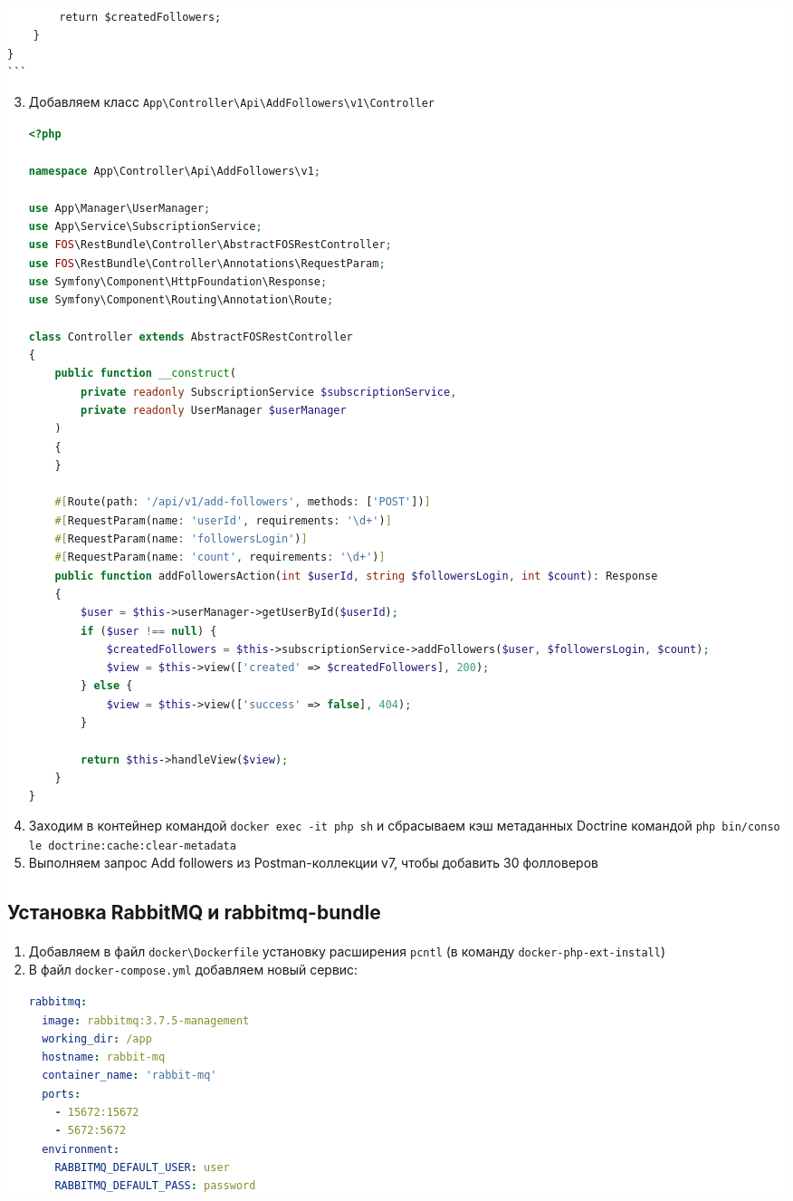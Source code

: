             return $createdFollowers;
        }
    }
    ```
3. Добавляем класс `App\Controller\Api\AddFollowers\v1\Controller`
    ```php
    <?php
    
    namespace App\Controller\Api\AddFollowers\v1;
    
    use App\Manager\UserManager;
    use App\Service\SubscriptionService;
    use FOS\RestBundle\Controller\AbstractFOSRestController;
    use FOS\RestBundle\Controller\Annotations\RequestParam;
    use Symfony\Component\HttpFoundation\Response;
    use Symfony\Component\Routing\Annotation\Route; 

    class Controller extends AbstractFOSRestController
    {
        public function __construct(
            private readonly SubscriptionService $subscriptionService,
            private readonly UserManager $userManager
        )
        {
        }
    
        #[Route(path: '/api/v1/add-followers', methods: ['POST'])]
        #[RequestParam(name: 'userId', requirements: '\d+')]
        #[RequestParam(name: 'followersLogin')]
        #[RequestParam(name: 'count', requirements: '\d+')]
        public function addFollowersAction(int $userId, string $followersLogin, int $count): Response
        {
            $user = $this->userManager->getUserById($userId);
            if ($user !== null) {
                $createdFollowers = $this->subscriptionService->addFollowers($user, $followersLogin, $count);
                $view = $this->view(['created' => $createdFollowers], 200);
            } else {
                $view = $this->view(['success' => false], 404);
            }
    
            return $this->handleView($view);
        }
    }
    ```
4. Заходим в контейнер командой `docker exec -it php sh` и сбрасываем кэш метаданных Doctrine командой
   `php bin/console doctrine:cache:clear-metadata`
5. Выполняем запрос Add followers из Postman-коллекции v7, чтобы добавить 30 фолловеров

## Установка RabbitMQ и rabbitmq-bundle

1. Добавляем в файл `docker\Dockerfile` установку расширения `pcntl` (в команду `docker-php-ext-install`)
2. В файл `docker-compose.yml` добавляем новый сервис:
    ```yaml
    rabbitmq:
      image: rabbitmq:3.7.5-management
      working_dir: /app
      hostname: rabbit-mq
      container_name: 'rabbit-mq'
      ports:
        - 15672:15672
        - 5672:5672
      environment:
        RABBITMQ_DEFAULT_USER: user
        RABBITMQ_DEFAULT_PASS: password